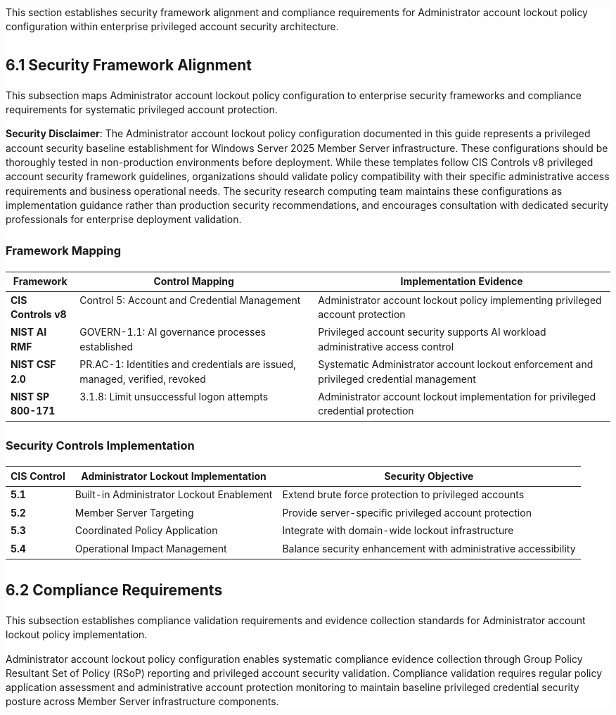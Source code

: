 This section establishes security framework alignment and compliance requirements for Administrator account lockout policy configuration within enterprise privileged account security architecture.

## **6.1 Security Framework Alignment**

This subsection maps Administrator account lockout policy configuration to enterprise security frameworks and compliance requirements for systematic privileged account protection.

**Security Disclaimer**: The Administrator account lockout policy configuration documented in this guide represents a privileged account security baseline establishment for Windows Server 2025 Member Server infrastructure. These configurations should be thoroughly tested in non-production environments before deployment. While these templates follow CIS Controls v8 privileged account security framework guidelines, organizations should validate policy compatibility with their specific administrative access requirements and business operational needs. The security research computing team maintains these configurations as implementation guidance rather than production security recommendations, and encourages consultation with dedicated security professionals for enterprise deployment validation.

### **Framework Mapping**

| **Framework** | **Control Mapping** | **Implementation Evidence** |
|---------------|--------------------|-----------------------------|
| **CIS Controls v8** | Control 5: Account and Credential Management | Administrator account lockout policy implementing privileged account protection |
| **NIST AI RMF** | GOVERN-1.1: AI governance processes established | Privileged account security supports AI workload administrative access control |
| **NIST CSF 2.0** | PR.AC-1: Identities and credentials are issued, managed, verified, revoked | Systematic Administrator account lockout enforcement and privileged credential management |
| **NIST SP 800-171** | 3.1.8: Limit unsuccessful logon attempts | Administrator account lockout implementation for privileged credential protection |

### **Security Controls Implementation**

| **CIS Control** | **Administrator Lockout Implementation** | **Security Objective** |
|-----------------|------------------------------------------|------------------------|
| **5.1** | Built-in Administrator Lockout Enablement | Extend brute force protection to privileged accounts |
| **5.2** | Member Server Targeting | Provide server-specific privileged account protection |
| **5.3** | Coordinated Policy Application | Integrate with domain-wide lockout infrastructure |
| **5.4** | Operational Impact Management | Balance security enhancement with administrative accessibility |

## **6.2 Compliance Requirements**

This subsection establishes compliance validation requirements and evidence collection standards for Administrator account lockout policy implementation.

Administrator account lockout policy configuration enables systematic compliance evidence collection through Group Policy Resultant Set of Policy (RSoP) reporting and privileged account security validation. Compliance validation requires regular policy application assessment and administrative account protection monitoring to maintain baseline privileged credential security posture across Member Server infrastructure components.

